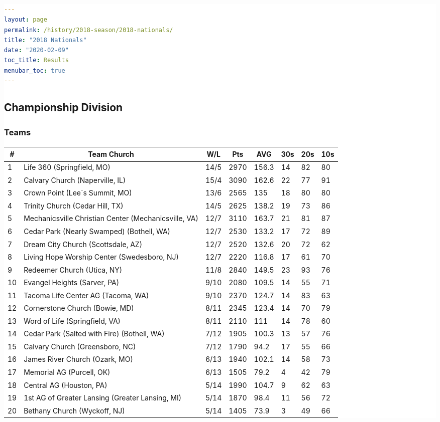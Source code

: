 ```yaml
---
layout: page
permalink: /history/2018-season/2018-nationals/
title: "2018 Nationals"
date: "2020-02-09"
toc_title: Results
menubar_toc: true
---
```


## Championship Division

### Teams

| #  | Team Church                                          | W/L  | Pts  | AVG   | 30s | 20s | 10s |
|----|------------------------------------------------------|------|------|-------|-----|-----|-----|
| 1  | Life 360 (Springfield, MO)                           | 14/5 | 2970 | 156.3 | 14  | 82  | 80  |
| 2  | Calvary Church (Naperville, IL)                      | 15/4 | 3090 | 162.6 | 22  | 77  | 91  |
| 3  | Crown Point (Lee\`s Summit, MO)                      | 13/6 | 2565 | 135   | 18  | 80  | 80  |
| 4  | Trinity Church (Cedar Hill, TX)                      | 14/5 | 2625 | 138.2 | 19  | 73  | 86  |
| 5  | Mechanicsville Christian Center (Mechanicsville, VA) | 12/7 | 3110 | 163.7 | 21  | 81  | 87  |
| 6  | Cedar Park (Nearly Swamped) (Bothell, WA)            | 12/7 | 2530 | 133.2 | 17  | 72  | 89  |
| 7  | Dream City Church (Scottsdale, AZ)                   | 12/7 | 2520 | 132.6 | 20  | 72  | 62  |
| 8  | Living Hope Worship Center (Swedesboro, NJ)          | 12/7 | 2220 | 116.8 | 17  | 61  | 70  |
| 9  | Redeemer Church (Utica, NY)                          | 11/8 | 2840 | 149.5 | 23  | 93  | 76  |
| 10 | Evangel Heights (Sarver, PA)                         | 9/10 | 2080 | 109.5 | 14  | 55  | 71  |
| 11 | Tacoma Life Center AG (Tacoma, WA)                   | 9/10 | 2370 | 124.7 | 14  | 83  | 63  |
| 12 | Cornerstone Church (Bowie, MD)                       | 8/11 | 2345 | 123.4 | 14  | 70  | 79  |
| 13 | Word of Life (Springfield, VA)                       | 8/11 | 2110 | 111   | 14  | 78  | 60  |
| 14 | Cedar Park (Salted with Fire) (Bothell, WA)          | 7/12 | 1905 | 100.3 | 13  | 57  | 76  |
| 15 | Calvary Church (Greensboro, NC)                      | 7/12 | 1790 | 94.2  | 17  | 55  | 66  |
| 16 | James River Church (Ozark, MO)                       | 6/13 | 1940 | 102.1 | 14  | 58  | 73  |
| 17 | Memorial AG (Purcell, OK)                            | 6/13 | 1505 | 79.2  | 4   | 42  | 79  |
| 18 | Central AG (Houston, PA)                             | 5/14 | 1990 | 104.7 | 9   | 62  | 63  |
| 19 | 1st AG of Greater Lansing (Greater Lansing, MI)      | 5/14 | 1870 | 98.4  | 11  | 56  | 72  |
| 20 | Bethany Church (Wyckoff, NJ)                         | 5/14 | 1405 | 73.9  | 3   | 49  | 66  |
